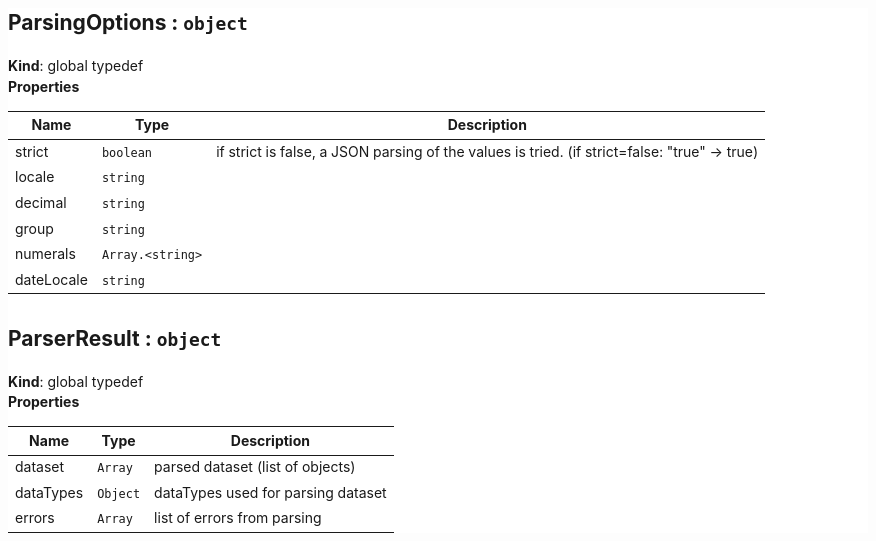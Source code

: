 <a name="ParsingOptions"></a>

## ParsingOptions : <code>object</code>
**Kind**: global typedef  
**Properties**

| Name | Type | Description |
| --- | --- | --- |
| strict | <code>boolean</code> | if strict is false, a JSON parsing of the values is tried. (if strict=false: "true" -> true) |
| locale | <code>string</code> |  |
| decimal | <code>string</code> |  |
| group | <code>string</code> |  |
| numerals | <code>Array.&lt;string&gt;</code> |  |
| dateLocale | <code>string</code> |  |

<a name="ParserResult"></a>

## ParserResult : <code>object</code>
**Kind**: global typedef  
**Properties**

| Name | Type | Description |
| --- | --- | --- |
| dataset | <code>Array</code> | parsed dataset (list of objects) |
| dataTypes | <code>Object</code> | dataTypes used for parsing dataset |
| errors | <code>Array</code> | list of errors from parsing |


